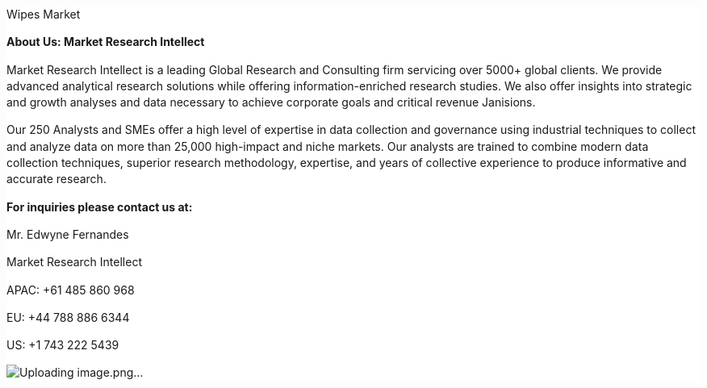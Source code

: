 Wipes Market</a></span></p><p><strong><span class="font-[700]">About Us: Market Research Intellect</span></strong></p><p><span class="">Market Research Intellect is a leading Global Research and Consulting firm servicing over 5000+ global clients. We provide advanced analytical research solutions while offering information-enriched research studies.&nbsp;</span>We also offer insights into strategic and growth analyses and data necessary to achieve corporate goals and critical revenue Janisions.</p><p><span class="">Our 250 Analysts and SMEs offer a high level of expertise in data collection and governance using industrial techniques to collect and analyze data on more than 25,000 high-impact and niche markets. Our analysts are trained to combine modern data collection techniques, superior research methodology, expertise, and years of collective experience to produce informative and accurate research.</span></p><p><strong>For inquiries please contact us at:</strong></p><p>Mr. Edwyne Fernandes</p><p>Market Research Intellect</p><p>APAC: +61 485 860 968</p><p>EU: +44 788 886 6344</p><p>US: +1 743 222 5439</p>
![Uploading image.png…]()
